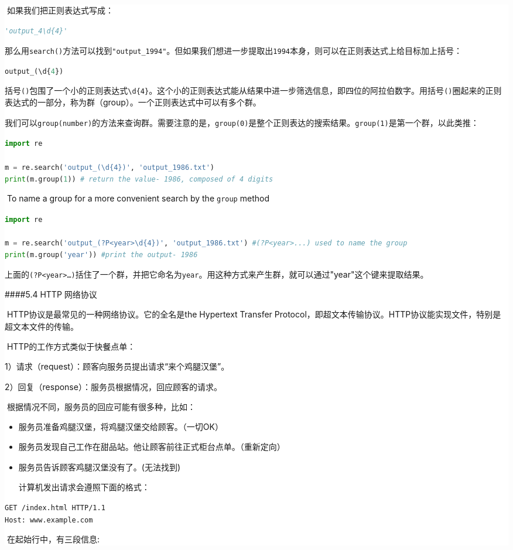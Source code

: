​	如果我们把正则表达式写成：


```python
'output_4\d{4}'
```

​	那么用`search()`方法可以找到`"output_1994"`。但如果我们想进一步提取出`1994`本身，则可以在正则表达式上给目标加上括号：

```python
output_(\d{4})
```

​	括号`()`包围了一个小的正则表达式`\d{4}`。这个小的正则表达式能从结果中进一步筛选信息，即四位的阿拉伯数字。用括号`()`圈起来的正则表达式的一部分，称为群（group）。一个正则表达式中可以有多个群。

​	我们可以`group(number)`的方法来查询群。需要注意的是，`group(0)`是整个正则表达的搜索结果。`group(1)`是第一个群，以此类推：

```python
import re

m = re.search('output_(\d{4})', 'output_1986.txt')
print(m.group(1)) # return the value- 1986, composed of 4 digits
```

​	To name a group for a more convenient search by the `group` method

```python
import re

m = re.search('output_(?P<year>\d{4})', 'output_1986.txt') #(?P<year>...) used to name the group
print(m.group('year')) #print the output- 1986
```

​	上面的`(?P<year>…)`括住了一个群，并把它命名为`year`。用这种方式来产生群，就可以通过"year"这个键来提取结果。

####5.4 HTTP 网络协议

​	HTTP协议是最常见的一种网络协议。它的全名是the Hypertext Transfer Protocol，即超文本传输协议。HTTP协议能实现文件，特别是超文本文件的传输。

​	HTTP的工作方式类似于快餐点单：

1）请求（request）：顾客向服务员提出请求“来个鸡腿汉堡”。

2）回复（response）：服务员根据情况，回应顾客的请求。

​	根据情况不同，服务员的回应可能有很多种，比如：

- 服务员准备鸡腿汉堡，将鸡腿汉堡交给顾客。（一切OK）

- 服务员发现自己工作在甜品站。他让顾客前往正式柜台点单。（重新定向）

- 服务员告诉顾客鸡腿汉堡没有了。(无法找到)

  

  计算机发出请求会遵照下面的格式：

```
GET /index.html HTTP/1.1 
Host: www.example.com
```

​	在起始行中，有三段信息:
